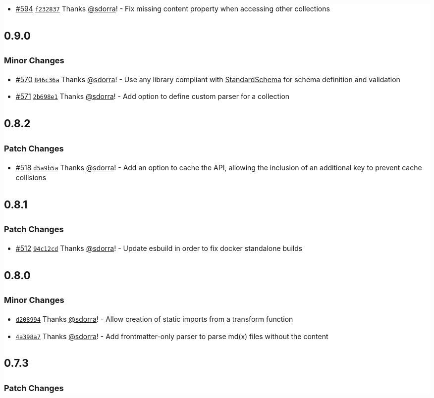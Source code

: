 - [#594](https://github.com/sdorra/content-collections/pull/594) [`f232837`](https://github.com/sdorra/content-collections/commit/f2328373b057520a3c9b35cd10d511b079fb999e) Thanks [@sdorra](https://github.com/sdorra)! - Fix missing content property when accessing other collections

## 0.9.0

### Minor Changes

- [#570](https://github.com/sdorra/content-collections/pull/570) [`846c36a`](https://github.com/sdorra/content-collections/commit/846c36a2a8bb5d873aa13edf3ebff802866e3a89) Thanks [@sdorra](https://github.com/sdorra)! - Use any library compliant with [StandardSchema](https://standardschema.dev) for schema definition and validation

- [#571](https://github.com/sdorra/content-collections/pull/571) [`2b698e1`](https://github.com/sdorra/content-collections/commit/2b698e1984d5942127b55655d37c7b997b396253) Thanks [@sdorra](https://github.com/sdorra)! - Add option to define custom parser for a collection

## 0.8.2

### Patch Changes

- [#518](https://github.com/sdorra/content-collections/pull/518) [`d5a9b5a`](https://github.com/sdorra/content-collections/commit/d5a9b5ac259cadae496987468a44b883978c3e49) Thanks [@sdorra](https://github.com/sdorra)! - Add an option to cache the API, allowing the inclusion of an additional key to prevent cache collisions

## 0.8.1

### Patch Changes

- [#512](https://github.com/sdorra/content-collections/pull/512) [`94c12cd`](https://github.com/sdorra/content-collections/commit/94c12cdb00d81f60b83edf6111f997e80fe46ab2) Thanks [@sdorra](https://github.com/sdorra)! - Update esbuild in order to fix docker standalone builds

## 0.8.0

### Minor Changes

- [`d208994`](https://github.com/sdorra/content-collections/commit/d2089947ca83cd00de299645516d77b8dd0fd8ca) Thanks [@sdorra](https://github.com/sdorra)! - Allow creation of static imports from a transform function

- [`4a398a7`](https://github.com/sdorra/content-collections/commit/4a398a75fe9c5b5a77e2fad23c938d1a81cc1a36) Thanks [@sdorra](https://github.com/sdorra)! - Add frontmatter-only parser to parse md(x) files without the content

## 0.7.3

### Patch Changes
